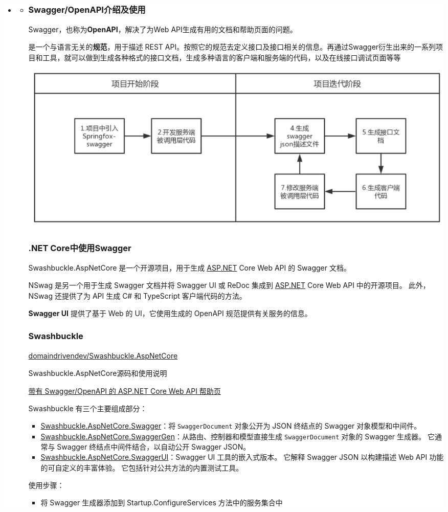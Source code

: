 - - ### Swagger/OpenAPI介绍及使用

    Swagger，也称为**OpenAPI**，解决了为Web API生成有用的文档和帮助页面的问题。

    是一个与语言无关的**规范**，用于描述 REST API。按照它的规范去定义接口及接口相关的信息。再通过Swagger衍生出来的一系列项目和工具，就可以做到生成各种格式的接口文档，生成多种语言的客户端和服务端的代码，以及在线接口调试页面等等

    <img src="images/1.png" style="zoom:80%;" />

    ### .NET Core中使用Swagger

    Swashbuckle.AspNetCore 是一个开源项目，用于生成 [ASP.NET](http://asp.net/) Core Web API 的 Swagger 文档。

    NSwag 是另一个用于生成 Swagger 文档并将 Swagger UI 或 ReDoc 集成到 [ASP.NET](http://asp.net/) Core Web API 中的开源项目。 此外，NSwag 还提供了为 API 生成 C# 和 TypeScript 客户端代码的方法。

    **Swagger UI** 提供了基于 Web 的 UI，它使用生成的 OpenAPI 规范提供有关服务的信息。

    ### Swashbuckle

    [domaindrivendev/Swashbuckle.AspNetCore](https://github.com/domaindrivendev/Swashbuckle.AspNetCore#assign-explicit-operationids)

    Swashbuckle.AspNetCore源码和使用说明

    [带有 Swagger/OpenAPI 的 ASP.NET Core Web API 帮助页](https://docs.microsoft.com/zh-cn/aspnet/core/tutorials/web-api-help-pages-using-swagger)

    Swashbuckle 有三个主要组成部分：

    - [Swashbuckle.AspNetCore.Swagger](https://www.nuget.org/packages/Swashbuckle.AspNetCore.Swagger/)：将 `SwaggerDocument` 对象公开为 JSON 终结点的 Swagger 对象模型和中间件。
    - [Swashbuckle.AspNetCore.SwaggerGen](https://www.nuget.org/packages/Swashbuckle.AspNetCore.SwaggerGen/)：从路由、控制器和模型直接生成 `SwaggerDocument` 对象的 Swagger 生成器。 它通常与 Swagger 终结点中间件结合，以自动公开 Swagger JSON。
    - [Swashbuckle.AspNetCore.SwaggerUI](https://www.nuget.org/packages/Swashbuckle.AspNetCore.SwaggerUI/)：Swagger UI 工具的嵌入式版本。 它解释 Swagger JSON 以构建描述 Web API 功能的可自定义的丰富体验。 它包括针对公共方法的内置测试工具。

    使用步骤：

    - 将 Swagger 生成器添加到 Startup.ConfigureServices 方法中的服务集合中
